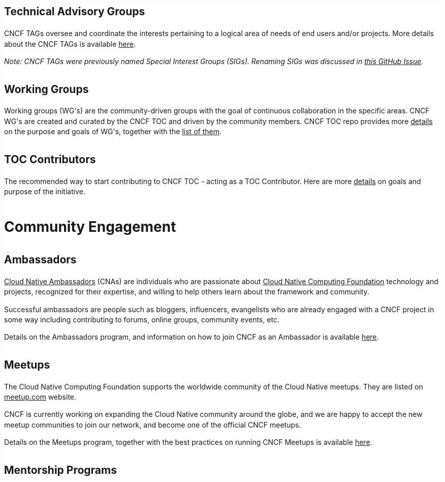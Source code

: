 ## Technical Advisory Groups

CNCF TAGs oversee and coordinate the interests pertaining to a logical area of needs of end users and/or projects. More details about the CNCF TAGs is available [here](https://github.com/cncf/toc/tree/main/tags).

_Note: CNCF TAGs were previously named Special Interest Groups (SIGs). Renaming SIGs was discussed in [this GitHub Issue](https://github.com/cncf/toc/issues/549)._

## Working Groups

Working groups (WG's) are the community-driven groups with the goal of continuous collaboration in the specific areas. CNCF WG's are created and curated by the CNCF TOC and driven by the community members. CNCF TOC repo provides more [details](https://github.com/cncf/toc/tree/master/workinggroups#cncf-working-groups) on the purpose and goals of WG's, together with the [list of them](https://github.com/cncf/toc/blob/master/README.md#working-groups).

## TOC Contributors

The recommended way to start contributing to CNCF TOC - acting as a TOC Contributor. Here are more [details](https://github.com/cncf/toc/blob/master/CONTRIBUTORS.md) on goals and purpose of the initiative.

# Community Engagement

## Ambassadors

[Cloud Native Ambassadors](https://www.cncf.io/people/ambassadors/) (CNAs) are individuals who are passionate about [Cloud Native Computing Foundation](https://www.cncf.io/) technology and projects, recognized for their expertise, and willing to help others learn about the framework and community.

Successful ambassadors are people such as bloggers, influencers, evangelists who are already engaged with a CNCF project in some way including contributing to forums, online groups, community events, etc.

Details on the Ambassadors program, and information on how to join CNCF as an Ambassador is available [here](https://github.com/cncf/ambassadors).

## Meetups

The Cloud Native Computing Foundation supports the worldwide community of the Cloud Native meetups. They are listed on [meetup.com](https://www.meetup.com/pro/cncf/) website.

CNCF is currently working on expanding the Cloud Native community around the globe, and we are happy to accept the new meetup communities to join our network, and become one of the official CNCF meetups.

Details on the Meetups program, together with the best practices on running CNCF Meetups is available [here](https://github.com/cncf/meetups).

## Mentorship Programs

